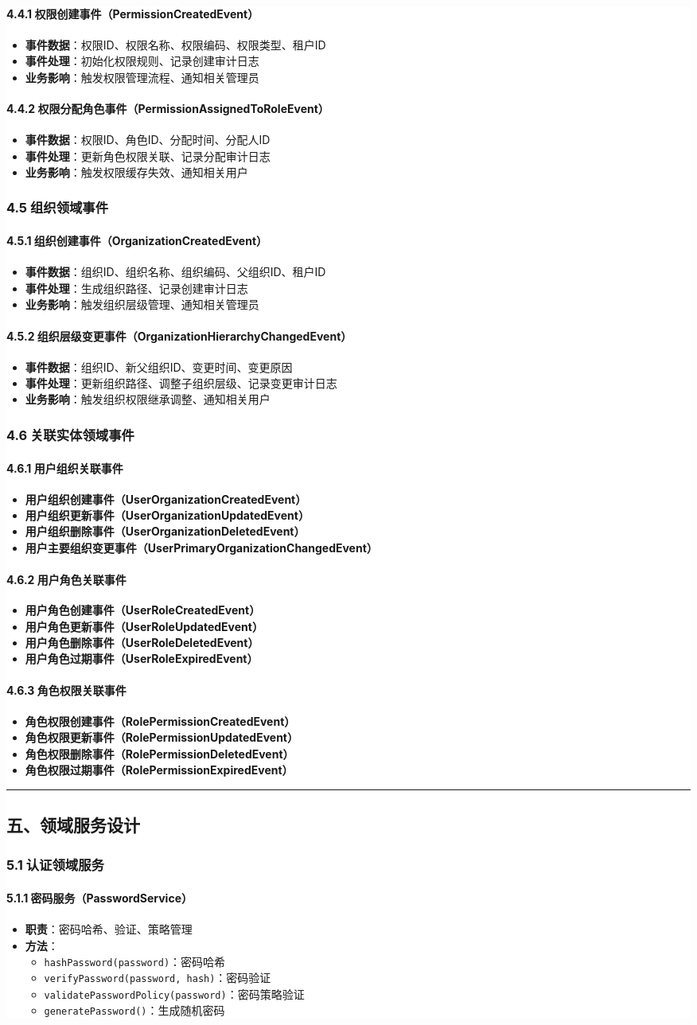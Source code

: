 #### 4.4.1 权限创建事件（PermissionCreatedEvent）
- **事件数据**：权限ID、权限名称、权限编码、权限类型、租户ID
- **事件处理**：初始化权限规则、记录创建审计日志
- **业务影响**：触发权限管理流程、通知相关管理员

#### 4.4.2 权限分配角色事件（PermissionAssignedToRoleEvent）
- **事件数据**：权限ID、角色ID、分配时间、分配人ID
- **事件处理**：更新角色权限关联、记录分配审计日志
- **业务影响**：触发权限缓存失效、通知相关用户

### 4.5 组织领域事件

#### 4.5.1 组织创建事件（OrganizationCreatedEvent）
- **事件数据**：组织ID、组织名称、组织编码、父组织ID、租户ID
- **事件处理**：生成组织路径、记录创建审计日志
- **业务影响**：触发组织层级管理、通知相关管理员

#### 4.5.2 组织层级变更事件（OrganizationHierarchyChangedEvent）
- **事件数据**：组织ID、新父组织ID、变更时间、变更原因
- **事件处理**：更新组织路径、调整子组织层级、记录变更审计日志
- **业务影响**：触发组织权限继承调整、通知相关用户

### 4.6 关联实体领域事件

#### 4.6.1 用户组织关联事件
- **用户组织创建事件（UserOrganizationCreatedEvent）**
- **用户组织更新事件（UserOrganizationUpdatedEvent）**
- **用户组织删除事件（UserOrganizationDeletedEvent）**
- **用户主要组织变更事件（UserPrimaryOrganizationChangedEvent）**

#### 4.6.2 用户角色关联事件
- **用户角色创建事件（UserRoleCreatedEvent）**
- **用户角色更新事件（UserRoleUpdatedEvent）**
- **用户角色删除事件（UserRoleDeletedEvent）**
- **用户角色过期事件（UserRoleExpiredEvent）**

#### 4.6.3 角色权限关联事件
- **角色权限创建事件（RolePermissionCreatedEvent）**
- **角色权限更新事件（RolePermissionUpdatedEvent）**
- **角色权限删除事件（RolePermissionDeletedEvent）**
- **角色权限过期事件（RolePermissionExpiredEvent）**

---

## 五、领域服务设计

### 5.1 认证领域服务

#### 5.1.1 密码服务（PasswordService）
- **职责**：密码哈希、验证、策略管理
- **方法**：
  - `hashPassword(password)`：密码哈希
  - `verifyPassword(password, hash)`：密码验证
  - `validatePasswordPolicy(password)`：密码策略验证
  - `generatePassword()`：生成随机密码
